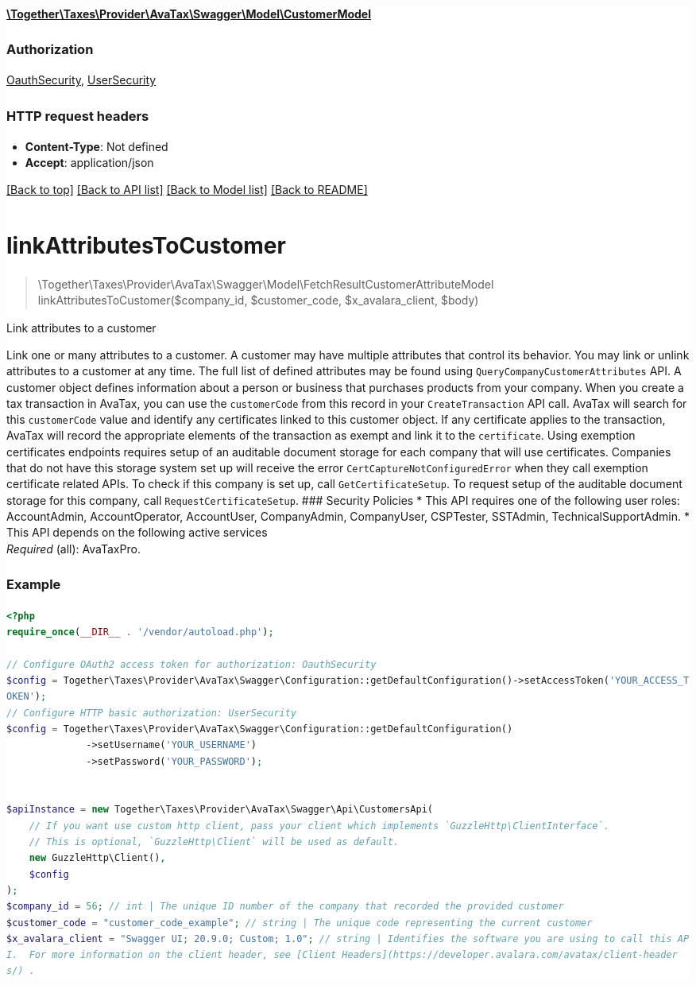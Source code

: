 [**\Together\Taxes\Provider\AvaTax\Swagger\Model\CustomerModel**](../Model/CustomerModel.md)

### Authorization

[OauthSecurity](../../README.md#OauthSecurity), [UserSecurity](../../README.md#UserSecurity)

### HTTP request headers

 - **Content-Type**: Not defined
 - **Accept**: application/json

[[Back to top]](#) [[Back to API list]](../../README.md#documentation-for-api-endpoints) [[Back to Model list]](../../README.md#documentation-for-models) [[Back to README]](../../README.md)

# **linkAttributesToCustomer**
> \Together\Taxes\Provider\AvaTax\Swagger\Model\FetchResultCustomerAttributeModel linkAttributesToCustomer($company_id, $customer_code, $x_avalara_client, $body)

Link attributes to a customer

Link one or many attributes to a customer.                A customer may have multiple attributes that control its behavior.  You may link or unlink attributes to a  customer at any time.  The full list of defined attributes may be found using `QueryCompanyCustomerAttributes` API.                A customer object defines information about a person or business that purchases products from your  company.  When you create a tax transaction in AvaTax, you can use the `customerCode` from this  record in your `CreateTransaction` API call.  AvaTax will search for this `customerCode` value and  identify any certificates linked to this customer object.  If any certificate applies to the transaction,  AvaTax will record the appropriate elements of the transaction as exempt and link it to the `certificate`.                Using exemption certificates endpoints requires setup of an auditable document storage for each company that will use certificates.  Companies that do not have this storage system set up will receive the error `CertCaptureNotConfiguredError` when they call exemption  certificate related APIs.  To check if this company is set up, call `GetCertificateSetup`.  To request setup of the auditable document  storage for this company, call `RequestCertificateSetup`.  ### Security Policies  * This API requires one of the following user roles: AccountAdmin, AccountOperator, AccountUser, CompanyAdmin, CompanyUser, CSPTester, SSTAdmin, TechnicalSupportAdmin. * This API depends on the following active services<br />*Required* (all):  AvaTaxPro.

### Example
```php
<?php
require_once(__DIR__ . '/vendor/autoload.php');

// Configure OAuth2 access token for authorization: OauthSecurity
$config = Together\Taxes\Provider\AvaTax\Swagger\Configuration::getDefaultConfiguration()->setAccessToken('YOUR_ACCESS_TOKEN');
// Configure HTTP basic authorization: UserSecurity
$config = Together\Taxes\Provider\AvaTax\Swagger\Configuration::getDefaultConfiguration()
              ->setUsername('YOUR_USERNAME')
              ->setPassword('YOUR_PASSWORD');


$apiInstance = new Together\Taxes\Provider\AvaTax\Swagger\Api\CustomersApi(
    // If you want use custom http client, pass your client which implements `GuzzleHttp\ClientInterface`.
    // This is optional, `GuzzleHttp\Client` will be used as default.
    new GuzzleHttp\Client(),
    $config
);
$company_id = 56; // int | The unique ID number of the company that recorded the provided customer
$customer_code = "customer_code_example"; // string | The unique code representing the current customer
$x_avalara_client = "Swagger UI; 20.9.0; Custom; 1.0"; // string | Identifies the software you are using to call this API.  For more information on the client header, see [Client Headers](https://developer.avalara.com/avatax/client-headers/) .
```
